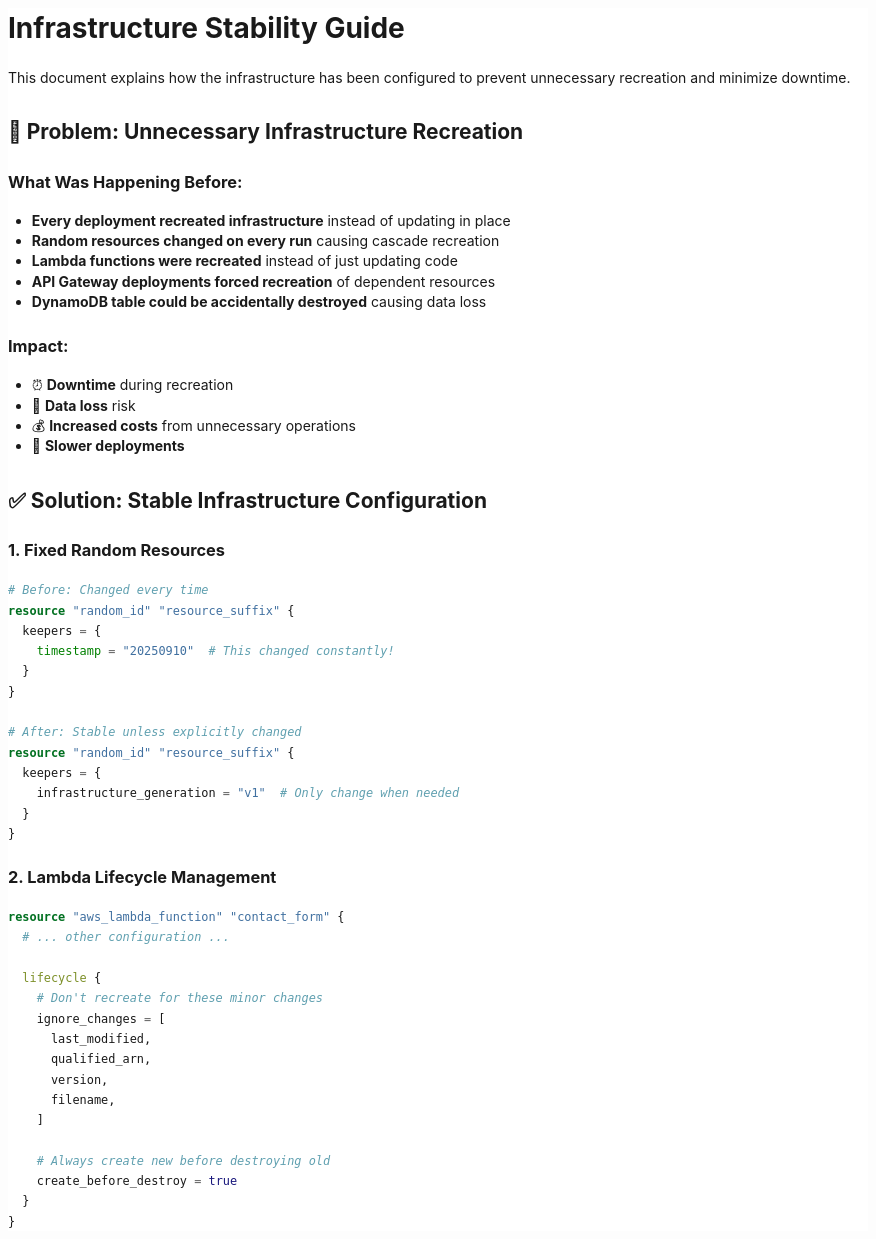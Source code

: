 # Infrastructure Stability Guide

This document explains how the infrastructure has been configured to prevent unnecessary recreation and minimize downtime.

## 🚫 **Problem: Unnecessary Infrastructure Recreation**

### What Was Happening Before:
- **Every deployment recreated infrastructure** instead of updating in place
- **Random resources changed on every run** causing cascade recreation
- **Lambda functions were recreated** instead of just updating code
- **API Gateway deployments forced recreation** of dependent resources
- **DynamoDB table could be accidentally destroyed** causing data loss

### Impact:
- ⏰ **Downtime** during recreation
- 💾 **Data loss** risk
- 💰 **Increased costs** from unnecessary operations
- 🐌 **Slower deployments**

## ✅ **Solution: Stable Infrastructure Configuration**

### 1. **Fixed Random Resources**
```tf
# Before: Changed every time
resource "random_id" "resource_suffix" {
  keepers = {
    timestamp = "20250910"  # This changed constantly!
  }
}

# After: Stable unless explicitly changed
resource "random_id" "resource_suffix" {
  keepers = {
    infrastructure_generation = "v1"  # Only change when needed
  }
}
```

### 2. **Lambda Lifecycle Management**
```tf
resource "aws_lambda_function" "contact_form" {
  # ... other configuration ...
  
  lifecycle {
    # Don't recreate for these minor changes
    ignore_changes = [
      last_modified,
      qualified_arn,
      version,
      filename,
    ]
    
    # Always create new before destroying old
    create_before_destroy = true
  }
}
```
